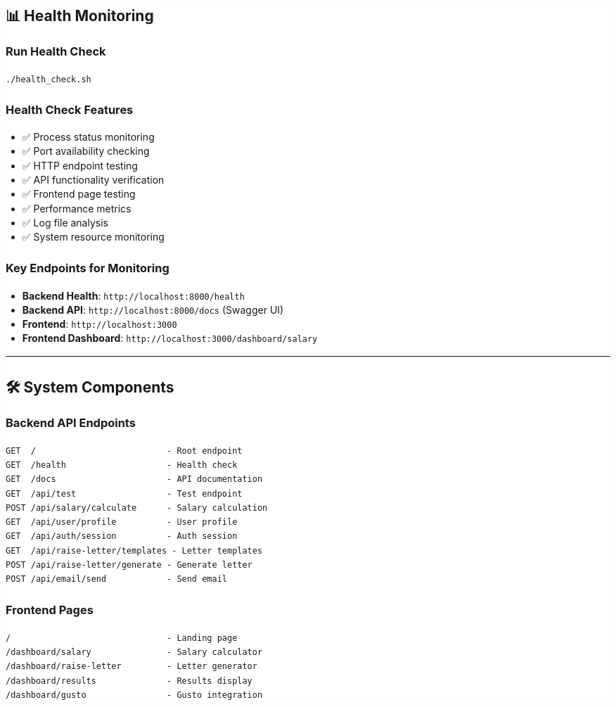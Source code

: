 
## 📊 Health Monitoring

### Run Health Check
```bash
./health_check.sh
```

### Health Check Features
- ✅ Process status monitoring
- ✅ Port availability checking
- ✅ HTTP endpoint testing
- ✅ API functionality verification
- ✅ Frontend page testing
- ✅ Performance metrics
- ✅ Log file analysis
- ✅ System resource monitoring

### Key Endpoints for Monitoring
- **Backend Health**: `http://localhost:8000/health`
- **Backend API**: `http://localhost:8000/docs` (Swagger UI)
- **Frontend**: `http://localhost:3000`
- **Frontend Dashboard**: `http://localhost:3000/dashboard/salary`

---

## 🛠️ System Components

### Backend API Endpoints
```
GET  /                          - Root endpoint
GET  /health                    - Health check
GET  /docs                      - API documentation
GET  /api/test                  - Test endpoint
POST /api/salary/calculate      - Salary calculation
GET  /api/user/profile          - User profile
GET  /api/auth/session          - Auth session
GET  /api/raise-letter/templates - Letter templates
POST /api/raise-letter/generate - Generate letter
POST /api/email/send            - Send email
```

### Frontend Pages
```
/                               - Landing page
/dashboard/salary               - Salary calculator
/dashboard/raise-letter         - Letter generator
/dashboard/results              - Results display
/dashboard/gusto                - Gusto integration
```
